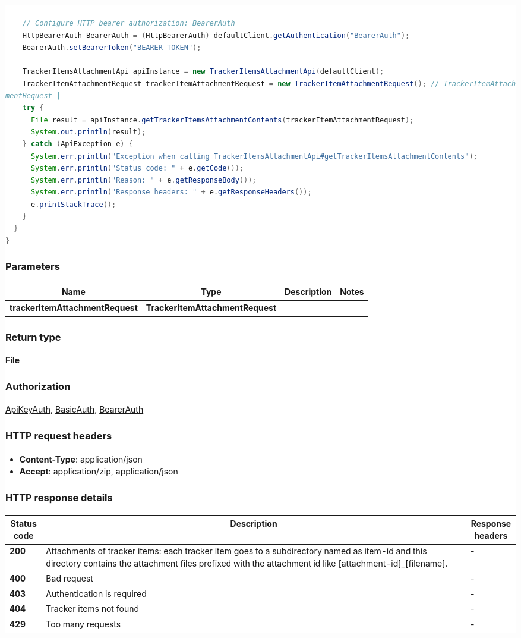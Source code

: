 ```java

    // Configure HTTP bearer authorization: BearerAuth
    HttpBearerAuth BearerAuth = (HttpBearerAuth) defaultClient.getAuthentication("BearerAuth");
    BearerAuth.setBearerToken("BEARER TOKEN");

    TrackerItemsAttachmentApi apiInstance = new TrackerItemsAttachmentApi(defaultClient);
    TrackerItemAttachmentRequest trackerItemAttachmentRequest = new TrackerItemAttachmentRequest(); // TrackerItemAttachmentRequest | 
    try {
      File result = apiInstance.getTrackerItemsAttachmentContents(trackerItemAttachmentRequest);
      System.out.println(result);
    } catch (ApiException e) {
      System.err.println("Exception when calling TrackerItemsAttachmentApi#getTrackerItemsAttachmentContents");
      System.err.println("Status code: " + e.getCode());
      System.err.println("Reason: " + e.getResponseBody());
      System.err.println("Response headers: " + e.getResponseHeaders());
      e.printStackTrace();
    }
  }
}
```

### Parameters

Name | Type | Description  | Notes
------------- | ------------- | ------------- | -------------
 **trackerItemAttachmentRequest** | [**TrackerItemAttachmentRequest**](TrackerItemAttachmentRequest.md)|  |

### Return type

[**File**](File.md)

### Authorization

[ApiKeyAuth](../README.md#ApiKeyAuth), [BasicAuth](../README.md#BasicAuth), [BearerAuth](../README.md#BearerAuth)

### HTTP request headers

 - **Content-Type**: application/json
 - **Accept**: application/zip, application/json

### HTTP response details
| Status code | Description | Response headers |
|-------------|-------------|------------------|
**200** | Attachments of tracker items: each tracker item goes to a subdirectory named as item-id and this directory contains the attachment files prefixed with the attachment id like [attachment-id]_[filename]. |  -  |
**400** | Bad request |  -  |
**403** | Authentication is required |  -  |
**404** | Tracker items not found |  -  |
**429** | Too many requests |  -  |
